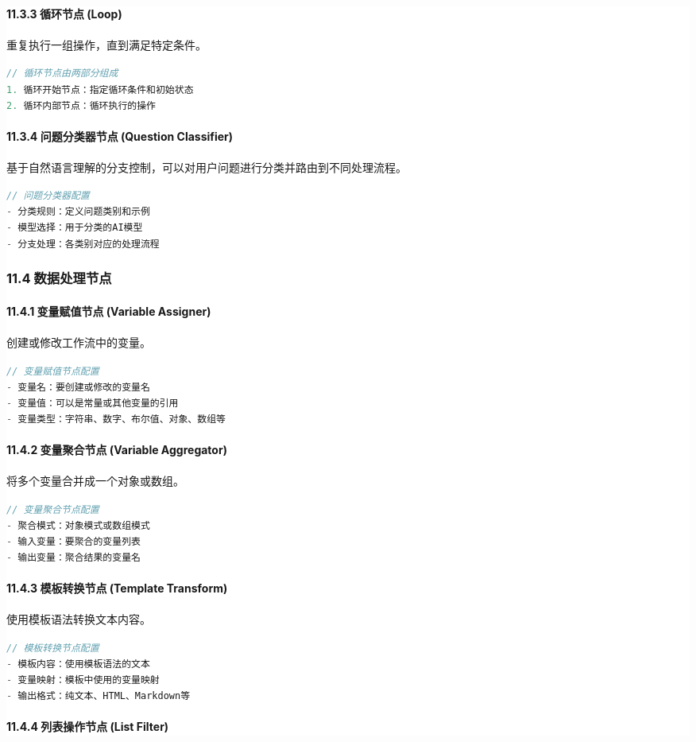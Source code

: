 #### 11.3.3 循环节点 (Loop)

重复执行一组操作，直到满足特定条件。

```typescript
// 循环节点由两部分组成
1. 循环开始节点：指定循环条件和初始状态
2. 循环内部节点：循环执行的操作
```

#### 11.3.4 问题分类器节点 (Question Classifier)

基于自然语言理解的分支控制，可以对用户问题进行分类并路由到不同处理流程。

```typescript
// 问题分类器配置
- 分类规则：定义问题类别和示例
- 模型选择：用于分类的AI模型
- 分支处理：各类别对应的处理流程
```

### 11.4 数据处理节点

#### 11.4.1 变量赋值节点 (Variable Assigner)

创建或修改工作流中的变量。

```typescript
// 变量赋值节点配置
- 变量名：要创建或修改的变量名
- 变量值：可以是常量或其他变量的引用
- 变量类型：字符串、数字、布尔值、对象、数组等
```

#### 11.4.2 变量聚合节点 (Variable Aggregator)

将多个变量合并成一个对象或数组。

```typescript
// 变量聚合节点配置
- 聚合模式：对象模式或数组模式
- 输入变量：要聚合的变量列表
- 输出变量：聚合结果的变量名
```

#### 11.4.3 模板转换节点 (Template Transform)

使用模板语法转换文本内容。

```typescript
// 模板转换节点配置
- 模板内容：使用模板语法的文本
- 变量映射：模板中使用的变量映射
- 输出格式：纯文本、HTML、Markdown等
```

#### 11.4.4 列表操作节点 (List Filter)
